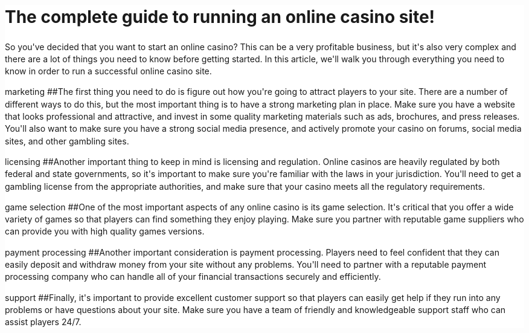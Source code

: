 #  The complete guide to running an online casino site!

So you've decided that you want to start an online casino? This can be a very profitable business, but it's also very complex and there are a lot of things you need to know before getting started. In this article, we'll walk you through everything you need to know in order to run a successful online casino site.

 marketing
 ##The first thing you need to do is figure out how you're going to attract players to your site. There are a number of different ways to do this, but the most important thing is to have a strong marketing plan in place. Make sure you have a website that looks professional and attractive, and invest in some quality marketing materials such as ads, brochures, and press releases. You'll also want to make sure you have a strong social media presence, and actively promote your casino on forums, social media sites, and other gambling sites.

licensing ##Another important thing to keep in mind is licensing and regulation. Online casinos are heavily regulated by both federal and state governments, so it's important to make sure you're familiar with the laws in your jurisdiction. You'll need to get a gambling license from the appropriate authorities, and make sure that your casino meets all the regulatory requirements.

game selection ##One of the most important aspects of any online casino is its game selection. It's critical that you offer a wide variety of games so that players can find something they enjoy playing. Make sure you partner with reputable game suppliers who can provide you with high quality games versions.

payment processing ##Another important consideration is payment processing. Players need to feel confident that they can easily deposit and withdraw money from your site without any problems. You'll need to partner with a reputable payment processing company who can handle all of your financial transactions securely and efficiently.

support ##Finally, it's important to provide excellent customer support so that players can easily get help if they run into any problems or have questions about your site. Make sure you have a team of friendly and knowledgeable support staff who can assist players 24/7.
